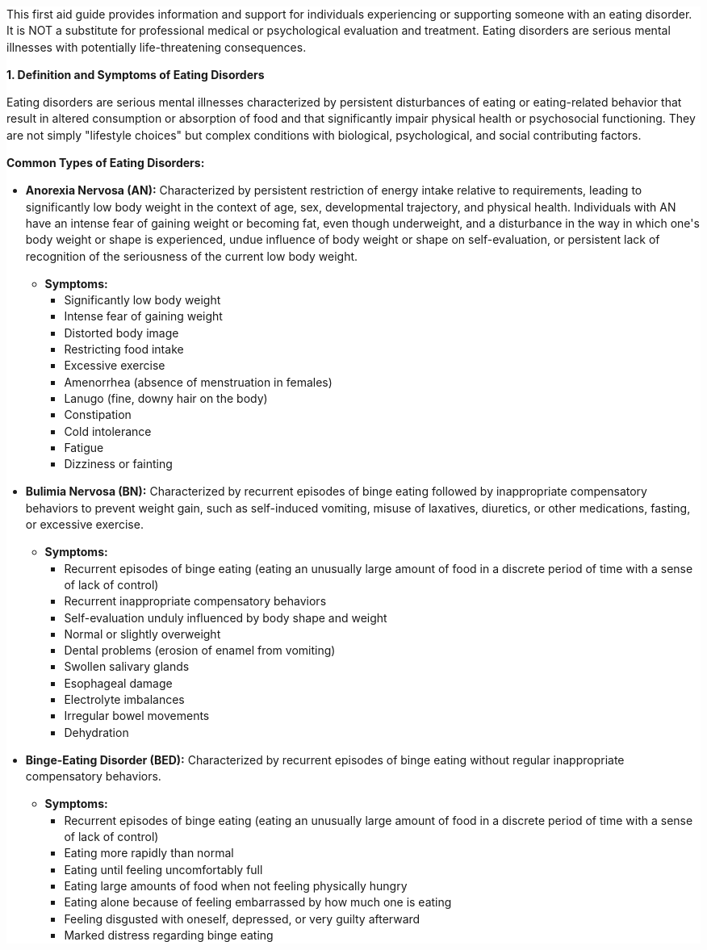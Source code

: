This first aid guide provides information and support for individuals experiencing or supporting someone with an eating disorder. It is NOT a substitute for professional medical or psychological evaluation and treatment. Eating disorders are serious mental illnesses with potentially life-threatening consequences.

**1. Definition and Symptoms of Eating Disorders**

Eating disorders are serious mental illnesses characterized by persistent disturbances of eating or eating-related behavior that result in altered consumption or absorption of food and that significantly impair physical health or psychosocial functioning.  They are not simply "lifestyle choices" but complex conditions with biological, psychological, and social contributing factors.

**Common Types of Eating Disorders:**

*   **Anorexia Nervosa (AN):** Characterized by persistent restriction of energy intake relative to requirements, leading to significantly low body weight in the context of age, sex, developmental trajectory, and physical health. Individuals with AN have an intense fear of gaining weight or becoming fat, even though underweight, and a disturbance in the way in which one's body weight or shape is experienced, undue influence of body weight or shape on self-evaluation, or persistent lack of recognition of the seriousness of the current low body weight.
    *   **Symptoms:**
        *   Significantly low body weight
        *   Intense fear of gaining weight
        *   Distorted body image
        *   Restricting food intake
        *   Excessive exercise
        *   Amenorrhea (absence of menstruation in females)
        *   Lanugo (fine, downy hair on the body)
        *   Constipation
        *   Cold intolerance
        *   Fatigue
        *   Dizziness or fainting

*   **Bulimia Nervosa (BN):** Characterized by recurrent episodes of binge eating followed by inappropriate compensatory behaviors to prevent weight gain, such as self-induced vomiting, misuse of laxatives, diuretics, or other medications, fasting, or excessive exercise.
    *   **Symptoms:**
        *   Recurrent episodes of binge eating (eating an unusually large amount of food in a discrete period of time with a sense of lack of control)
        *   Recurrent inappropriate compensatory behaviors
        *   Self-evaluation unduly influenced by body shape and weight
        *   Normal or slightly overweight
        *   Dental problems (erosion of enamel from vomiting)
        *   Swollen salivary glands
        *   Esophageal damage
        *   Electrolyte imbalances
        *   Irregular bowel movements
        *   Dehydration

*   **Binge-Eating Disorder (BED):** Characterized by recurrent episodes of binge eating without regular inappropriate compensatory behaviors.
    *   **Symptoms:**
        *   Recurrent episodes of binge eating (eating an unusually large amount of food in a discrete period of time with a sense of lack of control)
        *   Eating more rapidly than normal
        *   Eating until feeling uncomfortably full
        *   Eating large amounts of food when not feeling physically hungry
        *   Eating alone because of feeling embarrassed by how much one is eating
        *   Feeling disgusted with oneself, depressed, or very guilty afterward
        *   Marked distress regarding binge eating
